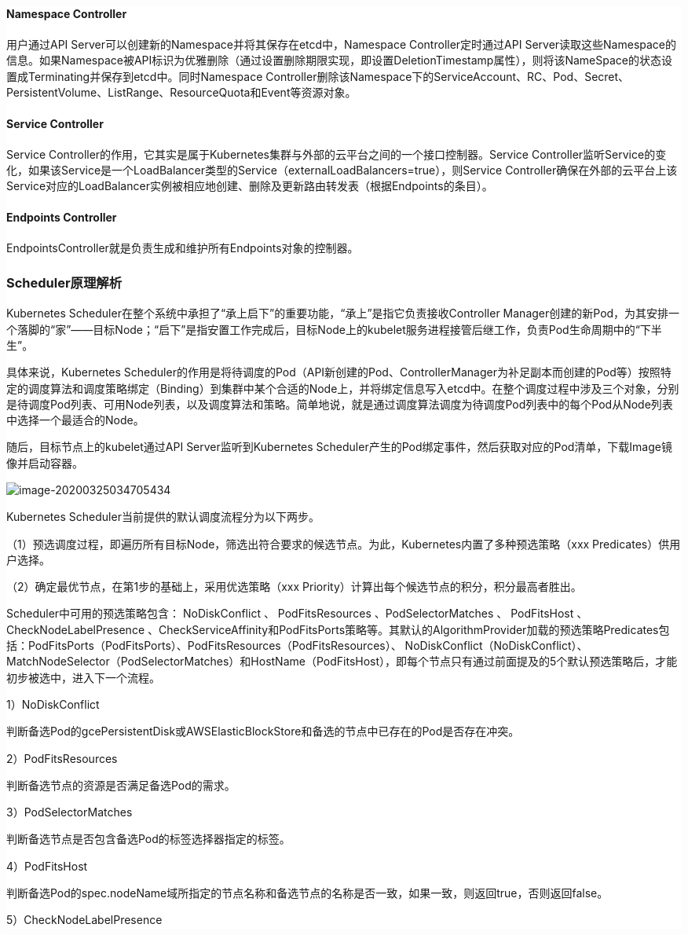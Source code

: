 #### Namespace Controller

用户通过API Server可以创建新的Namespace并将其保存在etcd中，Namespace Controller定时通过API Server读取这些Namespace的信息。如果Namespace被API标识为优雅删除（通过设置删除期限实现，即设置DeletionTimestamp属性），则将该NameSpace的状态设置成Terminating并保存到etcd中。同时Namespace Controller删除该Namespace下的ServiceAccount、RC、Pod、Secret、PersistentVolume、ListRange、ResourceQuota和Event等资源对象。

#### Service Controller

Service Controller的作用，它其实是属于Kubernetes集群与外部的云平台之间的一个接口控制器。Service Controller监听Service的变化，如果该Service是一个LoadBalancer类型的Service（externalLoadBalancers=true），则Service Controller确保在外部的云平台上该Service对应的LoadBalancer实例被相应地创建、删除及更新路由转发表（根据Endpoints的条目）。

#### Endpoints Controller

EndpointsController就是负责生成和维护所有Endpoints对象的控制器。

### Scheduler原理解析

Kubernetes Scheduler在整个系统中承担了“承上启下”的重要功能，“承上”是指它负责接收Controller Manager创建的新Pod，为其安排一个落脚的“家”——目标Node；“启下”是指安置工作完成后，目标Node上的kubelet服务进程接管后继工作，负责Pod生命周期中的“下半生”。

具体来说，Kubernetes Scheduler的作用是将待调度的Pod（API新创建的Pod、ControllerManager为补足副本而创建的Pod等）按照特定的调度算法和调度策略绑定（Binding）到集群中某个合适的Node上，并将绑定信息写入etcd中。在整个调度过程中涉及三个对象，分别是待调度Pod列表、可用Node列表，以及调度算法和策略。简单地说，就是通过调度算法调度为待调度Pod列表中的每个Pod从Node列表中选择一个最适合的Node。

随后，目标节点上的kubelet通过API Server监听到Kubernetes Scheduler产生的Pod绑定事件，然后获取对应的Pod清单，下载Image镜像并启动容器。

![image-20200325034705434](C:\Users\小硕哥\AppData\Roaming\Typora\typora-user-images\image-20200325034705434.png)

Kubernetes Scheduler当前提供的默认调度流程分为以下两步。

（1）预选调度过程，即遍历所有目标Node，筛选出符合要求的候选节点。为此，Kubernetes内置了多种预选策略（xxx Predicates）供用户选择。

（2）确定最优节点，在第1步的基础上，采用优选策略（xxx Priority）计算出每个候选节点的积分，积分最高者胜出。

Scheduler中可用的预选策略包含： NoDiskConflict 、 PodFitsResources 、PodSelectorMatches 、 PodFitsHost 、 CheckNodeLabelPresence 、CheckServiceAffinity和PodFitsPorts策略等。其默认的AlgorithmProvider加载的预选策略Predicates包括：PodFitsPorts（PodFitsPorts）、PodFitsResources（PodFitsResources）、 NoDiskConflict（NoDiskConflict）、MatchNodeSelector（PodSelectorMatches）和HostName（PodFitsHost），即每个节点只有通过前面提及的5个默认预选策略后，才能初步被选中，进入下一个流程。

1）NoDiskConflict

判断备选Pod的gcePersistentDisk或AWSElasticBlockStore和备选的节点中已存在的Pod是否存在冲突。

2）PodFitsResources

判断备选节点的资源是否满足备选Pod的需求。

3）PodSelectorMatches

判断备选节点是否包含备选Pod的标签选择器指定的标签。

4）PodFitsHost

判断备选Pod的spec.nodeName域所指定的节点名称和备选节点的名称是否一致，如果一致，则返回true，否则返回false。

5）CheckNodeLabelPresence
